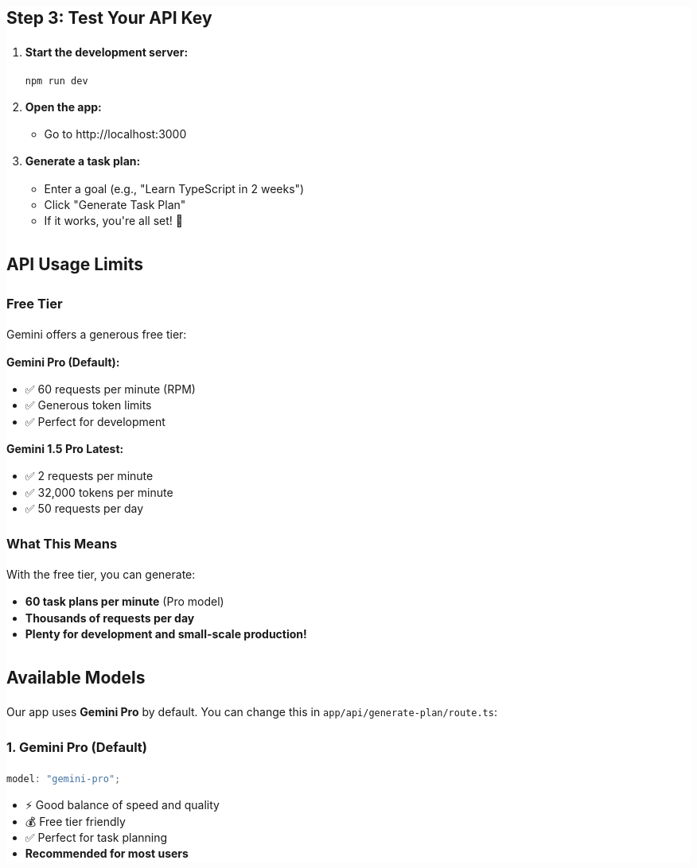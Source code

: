 ## Step 3: Test Your API Key

1. **Start the development server:**

   ```bash
   npm run dev
   ```

2. **Open the app:**

   - Go to http://localhost:3000

3. **Generate a task plan:**
   - Enter a goal (e.g., "Learn TypeScript in 2 weeks")
   - Click "Generate Task Plan"
   - If it works, you're all set! 🎉

## API Usage Limits

### Free Tier

Gemini offers a generous free tier:

**Gemini Pro (Default):**

- ✅ 60 requests per minute (RPM)
- ✅ Generous token limits
- ✅ Perfect for development

**Gemini 1.5 Pro Latest:**

- ✅ 2 requests per minute
- ✅ 32,000 tokens per minute
- ✅ 50 requests per day

### What This Means

With the free tier, you can generate:

- **60 task plans per minute** (Pro model)
- **Thousands of requests per day**
- **Plenty for development and small-scale production!**

## Available Models

Our app uses **Gemini Pro** by default. You can change this in `app/api/generate-plan/route.ts`:

### 1. Gemini Pro (Default)

```typescript
model: "gemini-pro";
```

- ⚡ Good balance of speed and quality
- 💰 Free tier friendly
- ✅ Perfect for task planning
- **Recommended for most users**
